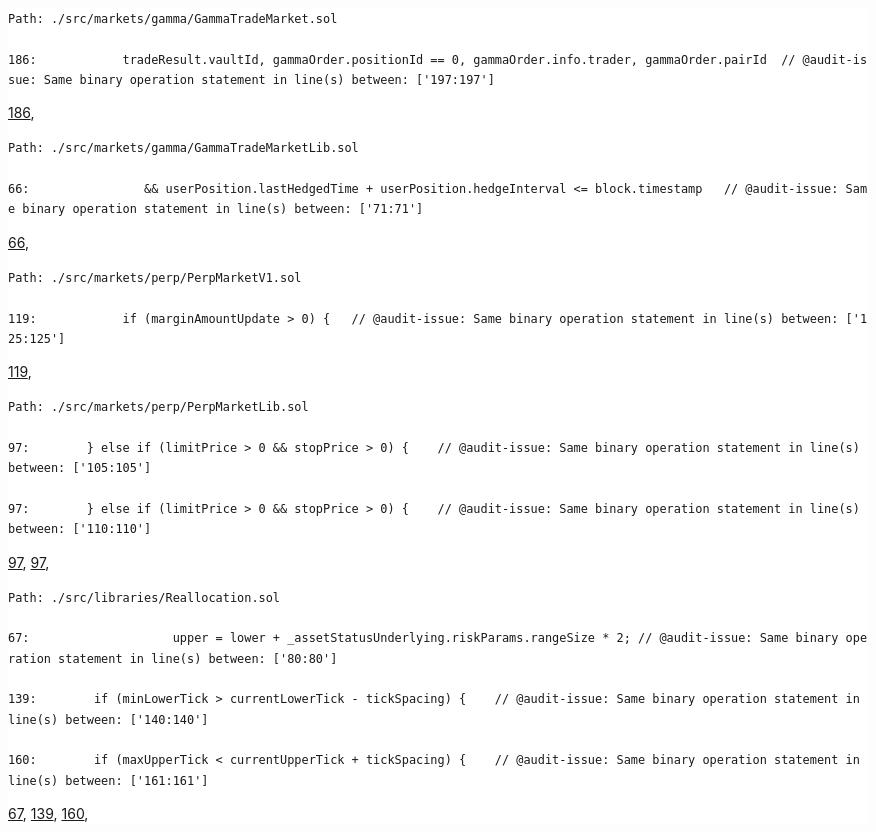 
```solidity
Path: ./src/markets/gamma/GammaTradeMarket.sol

186:            tradeResult.vaultId, gammaOrder.positionId == 0, gammaOrder.info.trader, gammaOrder.pairId	// @audit-issue: Same binary operation statement in line(s) between: ['197:197']
```
[186](https://github.com/code-423n4/2024-05-predy/blob/a9246db5f874a91fb71c296aac6a66902289306a/./src/markets/gamma/GammaTradeMarket.sol#L186-L186), 


```solidity
Path: ./src/markets/gamma/GammaTradeMarketLib.sol

66:                && userPosition.lastHedgedTime + userPosition.hedgeInterval <= block.timestamp	// @audit-issue: Same binary operation statement in line(s) between: ['71:71']
```
[66](https://github.com/code-423n4/2024-05-predy/blob/a9246db5f874a91fb71c296aac6a66902289306a/./src/markets/gamma/GammaTradeMarketLib.sol#L66-L66), 


```solidity
Path: ./src/markets/perp/PerpMarketV1.sol

119:            if (marginAmountUpdate > 0) {	// @audit-issue: Same binary operation statement in line(s) between: ['125:125']
```
[119](https://github.com/code-423n4/2024-05-predy/blob/a9246db5f874a91fb71c296aac6a66902289306a/./src/markets/perp/PerpMarketV1.sol#L119-L119), 


```solidity
Path: ./src/markets/perp/PerpMarketLib.sol

97:        } else if (limitPrice > 0 && stopPrice > 0) {	// @audit-issue: Same binary operation statement in line(s) between: ['105:105']

97:        } else if (limitPrice > 0 && stopPrice > 0) {	// @audit-issue: Same binary operation statement in line(s) between: ['110:110']
```
[97](https://github.com/code-423n4/2024-05-predy/blob/a9246db5f874a91fb71c296aac6a66902289306a/./src/markets/perp/PerpMarketLib.sol#L97-L97), [97](https://github.com/code-423n4/2024-05-predy/blob/a9246db5f874a91fb71c296aac6a66902289306a/./src/markets/perp/PerpMarketLib.sol#L97-L97), 


```solidity
Path: ./src/libraries/Reallocation.sol

67:                    upper = lower + _assetStatusUnderlying.riskParams.rangeSize * 2;	// @audit-issue: Same binary operation statement in line(s) between: ['80:80']

139:        if (minLowerTick > currentLowerTick - tickSpacing) {	// @audit-issue: Same binary operation statement in line(s) between: ['140:140']

160:        if (maxUpperTick < currentUpperTick + tickSpacing) {	// @audit-issue: Same binary operation statement in line(s) between: ['161:161']
```
[67](https://github.com/code-423n4/2024-05-predy/blob/a9246db5f874a91fb71c296aac6a66902289306a/./src/libraries/Reallocation.sol#L67-L67), [139](https://github.com/code-423n4/2024-05-predy/blob/a9246db5f874a91fb71c296aac6a66902289306a/./src/libraries/Reallocation.sol#L139-L139), [160](https://github.com/code-423n4/2024-05-predy/blob/a9246db5f874a91fb71c296aac6a66902289306a/./src/libraries/Reallocation.sol#L160-L160), 
